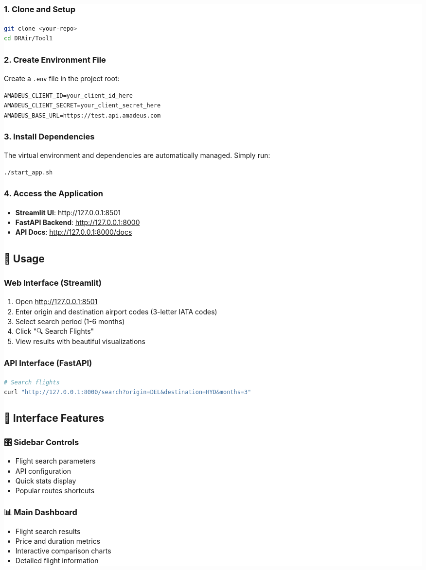 ### 1. Clone and Setup
```bash
git clone <your-repo>
cd DRAir/Tool1
```

### 2. Create Environment File
Create a `.env` file in the project root:
```env
AMADEUS_CLIENT_ID=your_client_id_here
AMADEUS_CLIENT_SECRET=your_client_secret_here
AMADEUS_BASE_URL=https://test.api.amadeus.com
```

### 3. Install Dependencies
The virtual environment and dependencies are automatically managed. Simply run:
```bash
./start_app.sh
```

### 4. Access the Application
- **Streamlit UI**: http://127.0.0.1:8501
- **FastAPI Backend**: http://127.0.0.1:8000
- **API Docs**: http://127.0.0.1:8000/docs

## 🎯 Usage

### Web Interface (Streamlit)
1. Open http://127.0.0.1:8501
2. Enter origin and destination airport codes (3-letter IATA codes)
3. Select search period (1-6 months)
4. Click "🔍 Search Flights"
5. View results with beautiful visualizations

### API Interface (FastAPI)
```bash
# Search flights
curl "http://127.0.0.1:8000/search?origin=DEL&destination=HYD&months=3"
```

## 📱 Interface Features

### 🎛️ **Sidebar Controls**
- Flight search parameters
- API configuration
- Quick stats display
- Popular routes shortcuts

### 📊 **Main Dashboard**
- Flight search results
- Price and duration metrics
- Interactive comparison charts
- Detailed flight information
